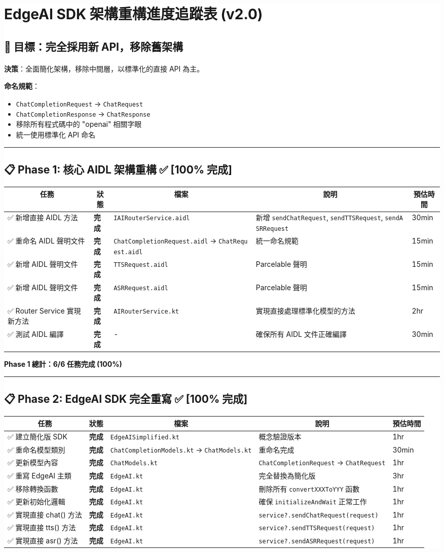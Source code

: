 # EdgeAI SDK 架構重構進度追蹤表 (v2.0)

## 🎯 **目標：完全採用新 API，移除舊架構**

**決策**：全面簡化架構，移除中間層，以標準化的直接 API 為主。

**命名規範**：
- `ChatCompletionRequest` → `ChatRequest`
- `ChatCompletionResponse` → `ChatResponse`  
- 移除所有程式碼中的 "openai" 相關字眼
- 統一使用標準化 API 命名

---

## 📋 **Phase 1: 核心 AIDL 架構重構** ✅ **[100% 完成]**

| 任務 | 狀態 | 檔案 | 說明 | 預估時間 |
|------|------|------|------|----------|
| ✅ 新增直接 AIDL 方法 | **完成** | `IAIRouterService.aidl` | 新增 `sendChatRequest`, `sendTTSRequest`, `sendASRRequest` | 30min |
| ✅ 重命名 AIDL 聲明文件 | **完成** | `ChatCompletionRequest.aidl` → `ChatRequest.aidl` | 統一命名規範 | 15min |
| ✅ 新增 AIDL 聲明文件 | **完成** | `TTSRequest.aidl` | Parcelable 聲明 | 15min |
| ✅ 新增 AIDL 聲明文件 | **完成** | `ASRRequest.aidl` | Parcelable 聲明 | 15min |
| ✅ Router Service 實現新方法 | **完成** | `AIRouterService.kt` | 實現直接處理標準化模型的方法 | 2hr |
| ✅ 測試 AIDL 編譯 | **完成** | - | 確保所有 AIDL 文件正確編譯 | 30min |

**Phase 1 總計：6/6 任務完成 (100%)**

---

## 📋 **Phase 2: EdgeAI SDK 完全重寫** ✅ **[100% 完成]**

| 任務 | 狀態 | 檔案 | 說明 | 預估時間 |
|------|------|------|------|----------|
| ✅ 建立簡化版 SDK | **完成** | `EdgeAISimplified.kt` | 概念驗證版本 | 1hr |
| ✅ 重命名模型類別 | **完成** | `ChatCompletionModels.kt` → `ChatModels.kt` | 重命名完成 | 30min |
| ✅ 更新模型內容 | **完成** | `ChatModels.kt` | `ChatCompletionRequest` → `ChatRequest` | 1hr |
| ✅ 重寫 EdgeAI 主類 | **完成** | `EdgeAI.kt` | 完全替換為簡化版 | 3hr |
| ✅ 移除轉換函數 | **完成** | `EdgeAI.kt` | 刪除所有 `convertXXXToYYY` 函數 | 1hr |
| ✅ 更新初始化邏輯 | **完成** | `EdgeAI.kt` | 確保 `initializeAndWait` 正常工作 | 1hr |
| ✅ 實現直接 chat() 方法 | **完成** | `EdgeAI.kt` | `service?.sendChatRequest(request)` | 1hr |
| ✅ 實現直接 tts() 方法 | **完成** | `EdgeAI.kt` | `service?.sendTTSRequest(request)` | 1hr |
| ✅ 實現直接 asr() 方法 | **完成** | `EdgeAI.kt` | `service?.sendASRRequest(request)` | 1hr |
